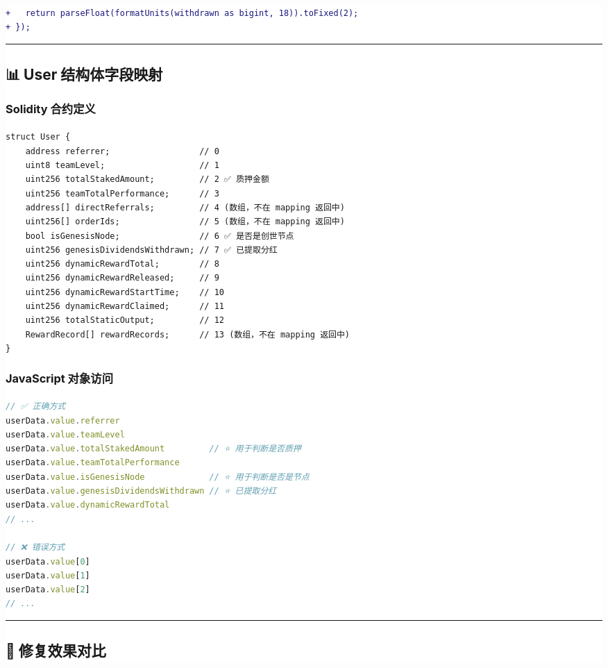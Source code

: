 ```diff
+   return parseFloat(formatUnits(withdrawn as bigint, 18)).toFixed(2);
+ });
```

---

## 📊 User 结构体字段映射

### Solidity 合约定义

```solidity
struct User {
    address referrer;                  // 0
    uint8 teamLevel;                   // 1
    uint256 totalStakedAmount;         // 2 ✅ 质押金额
    uint256 teamTotalPerformance;      // 3
    address[] directReferrals;         // 4 (数组，不在 mapping 返回中)
    uint256[] orderIds;                // 5 (数组，不在 mapping 返回中)
    bool isGenesisNode;                // 6 ✅ 是否是创世节点
    uint256 genesisDividendsWithdrawn; // 7 ✅ 已提取分红
    uint256 dynamicRewardTotal;        // 8
    uint256 dynamicRewardReleased;     // 9
    uint256 dynamicRewardStartTime;    // 10
    uint256 dynamicRewardClaimed;      // 11
    uint256 totalStaticOutput;         // 12
    RewardRecord[] rewardRecords;      // 13 (数组，不在 mapping 返回中)
}
```

### JavaScript 对象访问

```typescript
// ✅ 正确方式
userData.value.referrer
userData.value.teamLevel
userData.value.totalStakedAmount         // ⭐ 用于判断是否质押
userData.value.teamTotalPerformance
userData.value.isGenesisNode             // ⭐ 用于判断是否是节点
userData.value.genesisDividendsWithdrawn // ⭐ 已提取分红
userData.value.dynamicRewardTotal
// ...

// ❌ 错误方式
userData.value[0]
userData.value[1]
userData.value[2]
// ...
```

---

## 🎯 修复效果对比
